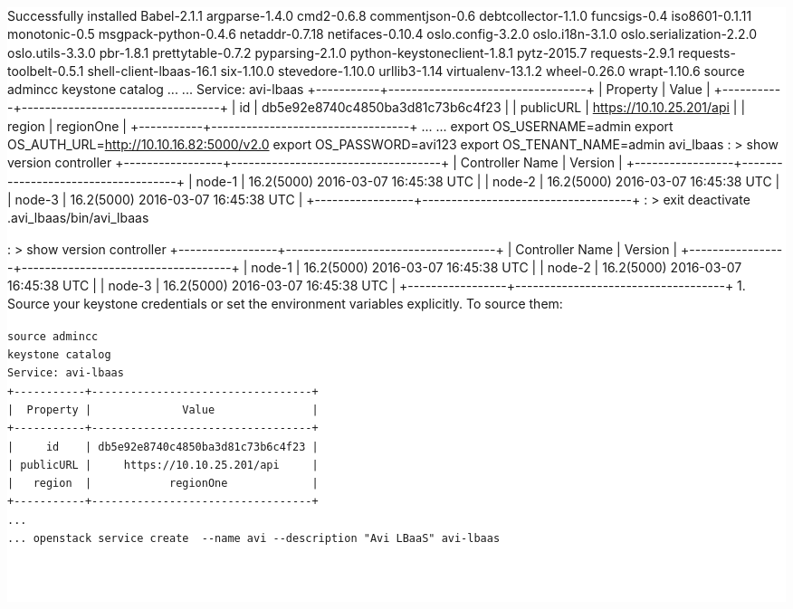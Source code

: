 Successfully installed Babel-2.1.1 argparse-1.4.0 cmd2-0.6.8 commentjson-0.6 debtcollector-1.1.0 funcsigs-0.4 iso8601-0.1.11 monotonic-0.5 msgpack-python-0.4.6 netaddr-0.7.18 netifaces-0.10.4 oslo.config-3.2.0 oslo.i18n-3.1.0 oslo.serialization-2.2.0 oslo.utils-3.3.0 pbr-1.8.1 prettytable-0.7.2 pyparsing-2.1.0 python-keystoneclient-1.8.1 pytz-2015.7 requests-2.9.1 requests-toolbelt-0.5.1 shell-client-lbaas-16.1 six-1.10.0 stevedore-1.10.0 urllib3-1.14 virtualenv-13.1.2 wheel-0.26.0 wrapt-1.10.6 source admincc
keystone catalog
...
...
Service: avi-lbaas
+-----------+----------------------------------+
|  Property |              Value               |
+-----------+----------------------------------+
|     id    | db5e92e8740c4850ba3d81c73b6c4f23 |
| publicURL |     https://10.10.25.201/api     |
|   region  |            regionOne             |
+-----------+----------------------------------+
...
... export OS_USERNAME=admin
export OS_AUTH_URL=http://10.10.16.82:5000/v2.0
export OS_PASSWORD=avi123
export OS_TENANT_NAME=admin avi_lbaas : &gt; show version controller
+-----------------+------------------------------------+
| Controller Name | Version                            |
+-----------------+------------------------------------+
| node-1          | 16.2(5000) 2016-03-07 16:45:38 UTC |
| node-2          | 16.2(5000) 2016-03-07 16:45:38 UTC |
| node-3          | 16.2(5000) 2016-03-07 16:45:38 UTC |
+-----------------+------------------------------------+ : &gt; exit deactivate .avi_lbaas/bin/avi_lbaas 

: &gt; show version controller 
+-----------------+------------------------------------+
| Controller Name | Version                            |
+-----------------+------------------------------------+
| node-1          | 16.2(5000) 2016-03-07 16:45:38 UTC |
| node-2          | 16.2(5000) 2016-03-07 16:45:38 UTC |
| node-3          | 16.2(5000) 2016-03-07 16:45:38 UTC |
+-----------------+------------------------------------+</code></pre> 1. Source your keystone credentials or set the environment variables explicitly. To source them: 
  <pre><code class="language-lua">source admincc
keystone catalog
Service: avi-lbaas
+-----------+----------------------------------+
|  Property |              Value               |
+-----------+----------------------------------+
|     id    | db5e92e8740c4850ba3d81c73b6c4f23 |
| publicURL |     https://10.10.25.201/api     |
|   region  |            regionOne             |
+-----------+----------------------------------+
...
... openstack service create  --name avi --description "Avi LBaaS" avi-lbaas